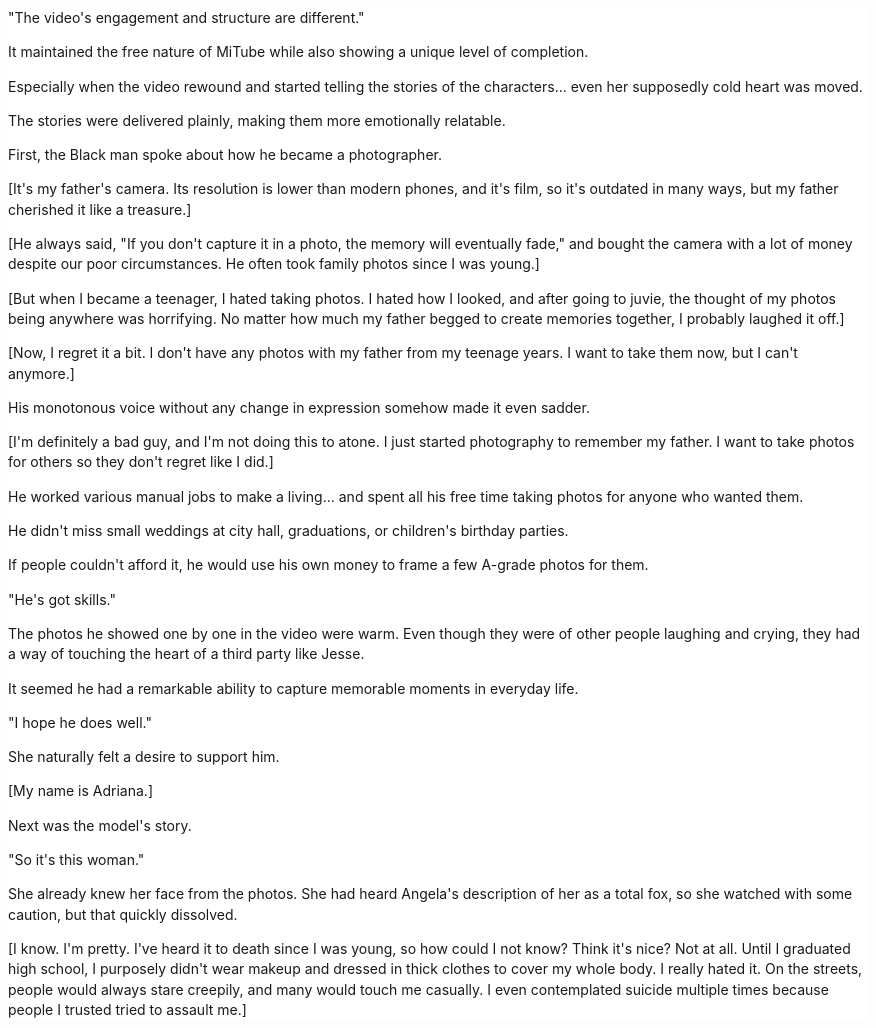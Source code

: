 "The video's engagement and structure are different."

It maintained the free nature of MiTube while also showing a unique level of completion.

Especially when the video rewound and started telling the stories of the characters... even her supposedly cold heart was moved.

The stories were delivered plainly, making them more emotionally relatable.

First, the Black man spoke about how he became a photographer.

[It's my father's camera. Its resolution is lower than modern phones, and it's film, so it's outdated in many ways, but my father cherished it like a treasure.]

[He always said, "If you don't capture it in a photo, the memory will eventually fade," and bought the camera with a lot of money despite our poor circumstances. He often took family photos since I was young.]

[But when I became a teenager, I hated taking photos. I hated how I looked, and after going to juvie, the thought of my photos being anywhere was horrifying. No matter how much my father begged to create memories together, I probably laughed it off.]

[Now, I regret it a bit. I don't have any photos with my father from my teenage years. I want to take them now, but I can't anymore.]

His monotonous voice without any change in expression somehow made it even sadder.

[I'm definitely a bad guy, and I'm not doing this to atone. I just started photography to remember my father. I want to take photos for others so they don't regret like I did.]

He worked various manual jobs to make a living... and spent all his free time taking photos for anyone who wanted them.

He didn't miss small weddings at city hall, graduations, or children's birthday parties.

If people couldn't afford it, he would use his own money to frame a few A-grade photos for them.

"He's got skills."

The photos he showed one by one in the video were warm. Even though they were of other people laughing and crying, they had a way of touching the heart of a third party like Jesse.

It seemed he had a remarkable ability to capture memorable moments in everyday life.

"I hope he does well."

She naturally felt a desire to support him.

[My name is Adriana.]

Next was the model's story.

"So it's this woman."

She already knew her face from the photos. She had heard Angela's description of her as a total fox, so she watched with some caution, but that quickly dissolved.

[I know. I'm pretty. I've heard it to death since I was young, so how could I not know? Think it's nice? Not at all. Until I graduated high school, I purposely didn't wear makeup and dressed in thick clothes to cover my whole body. I really hated it. On the streets, people would always stare creepily, and many would touch me casually. I even contemplated suicide multiple times because people I trusted tried to assault me.]
